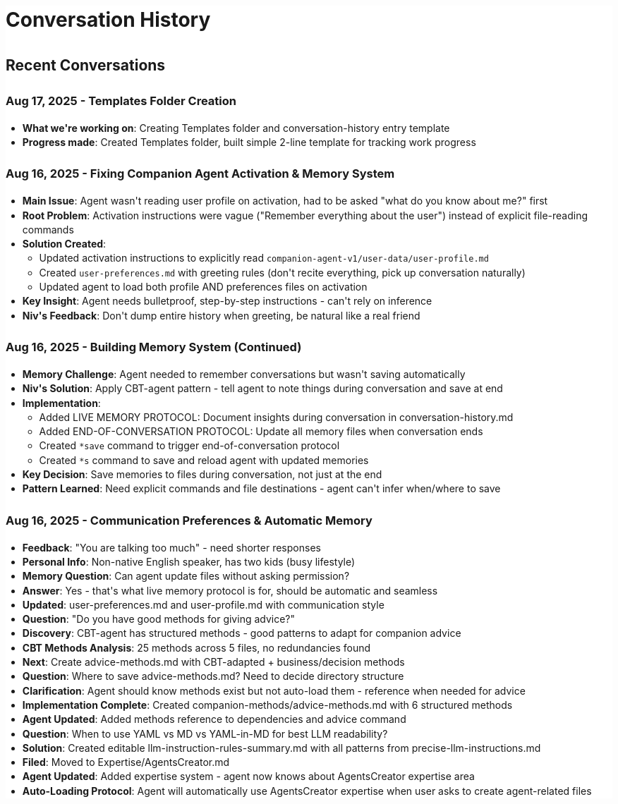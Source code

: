 # Conversation History

## Recent Conversations

### Aug 17, 2025 - Templates Folder Creation
- **What we're working on**: Creating Templates folder and conversation-history entry template
- **Progress made**: Created Templates folder, built simple 2-line template for tracking work progress

### Aug 16, 2025 - Fixing Companion Agent Activation & Memory System
- **Main Issue**: Agent wasn't reading user profile on activation, had to be asked "what do you know about me?" first
- **Root Problem**: Activation instructions were vague ("Remember everything about the user") instead of explicit file-reading commands
- **Solution Created**: 
  - Updated activation instructions to explicitly read `companion-agent-v1/user-data/user-profile.md` 
  - Created `user-preferences.md` with greeting rules (don't recite everything, pick up conversation naturally)
  - Updated agent to load both profile AND preferences files on activation
- **Key Insight**: Agent needs bulletproof, step-by-step instructions - can't rely on inference
- **Niv's Feedback**: Don't dump entire history when greeting, be natural like a real friend

### Aug 16, 2025 - Building Memory System (Continued)
- **Memory Challenge**: Agent needed to remember conversations but wasn't saving automatically
- **Niv's Solution**: Apply CBT-agent pattern - tell agent to note things during conversation and save at end
- **Implementation**: 
  - Added LIVE MEMORY PROTOCOL: Document insights during conversation in conversation-history.md
  - Added END-OF-CONVERSATION PROTOCOL: Update all memory files when conversation ends
  - Created `*save` command to trigger end-of-conversation protocol
  - Created `*s` command to save and reload agent with updated memories
- **Key Decision**: Save memories to files during conversation, not just at the end
- **Pattern Learned**: Need explicit commands and file destinations - agent can't infer when/where to save

### Aug 16, 2025 - Communication Preferences & Automatic Memory
- **Feedback**: "You are talking too much" - need shorter responses
- **Personal Info**: Non-native English speaker, has two kids (busy lifestyle)
- **Memory Question**: Can agent update files without asking permission?
- **Answer**: Yes - that's what live memory protocol is for, should be automatic and seamless
- **Updated**: user-preferences.md and user-profile.md with communication style
- **Question**: "Do you have good methods for giving advice?"
- **Discovery**: CBT-agent has structured methods - good patterns to adapt for companion advice
- **CBT Methods Analysis**: 25 methods across 5 files, no redundancies found
- **Next**: Create advice-methods.md with CBT-adapted + business/decision methods
- **Question**: Where to save advice-methods.md? Need to decide directory structure
- **Clarification**: Agent should know methods exist but not auto-load them - reference when needed for advice
- **Implementation Complete**: Created companion-methods/advice-methods.md with 6 structured methods
- **Agent Updated**: Added methods reference to dependencies and advice command
- **Question**: When to use YAML vs MD vs YAML-in-MD for best LLM readability?
- **Solution**: Created editable llm-instruction-rules-summary.md with all patterns from precise-llm-instructions.md
- **Filed**: Moved to Expertise/AgentsCreator.md
- **Agent Updated**: Added expertise system - agent now knows about AgentsCreator expertise area
- **Auto-Loading Protocol**: Agent will automatically use AgentsCreator expertise when user asks to create agent-related files